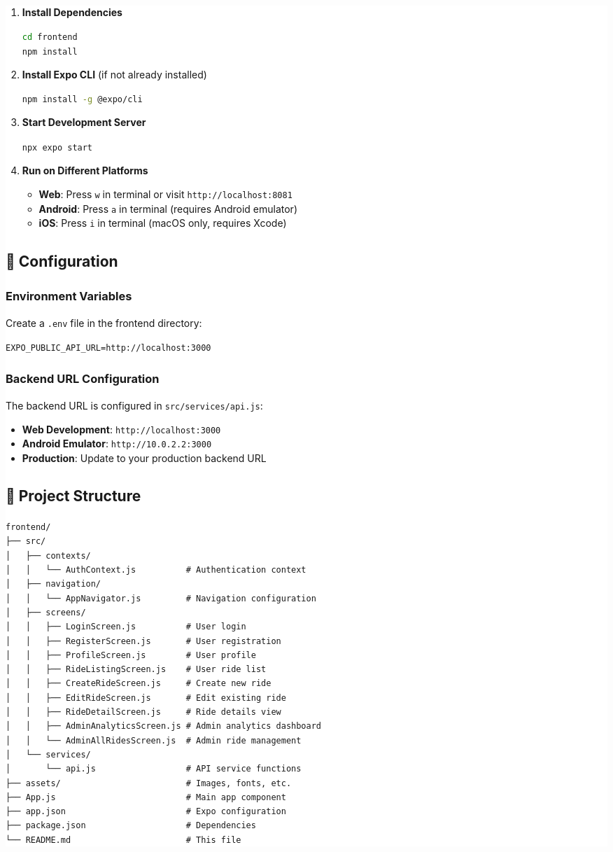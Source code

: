 1. **Install Dependencies**
   ```bash
   cd frontend
   npm install
   ```

2. **Install Expo CLI** (if not already installed)
   ```bash
   npm install -g @expo/cli
   ```

3. **Start Development Server**
   ```bash
   npx expo start
   ```

4. **Run on Different Platforms**
   - **Web**: Press `w` in terminal or visit `http://localhost:8081`
   - **Android**: Press `a` in terminal (requires Android emulator)
   - **iOS**: Press `i` in terminal (macOS only, requires Xcode)

## 🔧 Configuration

### Environment Variables
Create a `.env` file in the frontend directory:
```env
EXPO_PUBLIC_API_URL=http://localhost:3000
```

### Backend URL Configuration
The backend URL is configured in `src/services/api.js`:
- **Web Development**: `http://localhost:3000`
- **Android Emulator**: `http://10.0.2.2:3000`
- **Production**: Update to your production backend URL

## 📁 Project Structure

```
frontend/
├── src/
│   ├── contexts/
│   │   └── AuthContext.js          # Authentication context
│   ├── navigation/
│   │   └── AppNavigator.js         # Navigation configuration
│   ├── screens/
│   │   ├── LoginScreen.js          # User login
│   │   ├── RegisterScreen.js       # User registration
│   │   ├── ProfileScreen.js        # User profile
│   │   ├── RideListingScreen.js    # User ride list
│   │   ├── CreateRideScreen.js     # Create new ride
│   │   ├── EditRideScreen.js       # Edit existing ride
│   │   ├── RideDetailScreen.js     # Ride details view
│   │   ├── AdminAnalyticsScreen.js # Admin analytics dashboard
│   │   └── AdminAllRidesScreen.js  # Admin ride management
│   └── services/
│       └── api.js                  # API service functions
├── assets/                         # Images, fonts, etc.
├── App.js                          # Main app component
├── app.json                        # Expo configuration
├── package.json                    # Dependencies
└── README.md                       # This file
```
